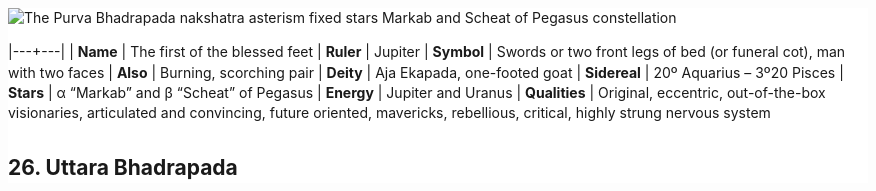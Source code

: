 <img loading="lazy" src="/images/illustrations/nakshatra-25-purva-bhadrapada-stars.png" srcset="/images/illustrations/nakshatra-25-purva-bhadrapada-stars.png 1x, /images/illustrations/nakshatra-25-purva-bhadrapada-stars@2x.png 2x, /images/illustrations/nakshatra-25-purva-bhadrapada-stars@3x.png 3x" alt="The Purva Bhadrapada nakshatra asterism fixed stars Markab and Scheat of Pegasus constellation">

|---+---|
| **Name** | The first of the blessed feet
| **Ruler** | Jupiter
| **Symbol** | Swords or two front legs of bed (or funeral cot), man with two faces
| **Also** | Burning, scorching pair
| **Deity** | Aja Ekapada, one-footed goat
| **Sidereal** | 20º Aquarius – 3º20 Pisces
| **Stars** | α “Markab” and β “Scheat” of Pegasus
| **Energy** | Jupiter and Uranus
| **Qualities** | Original, eccentric, out-of-the-box visionaries, articulated and convincing, future oriented, mavericks, rebellious, critical, highly strung nervous system

## 26. Uttara Bhadrapada
